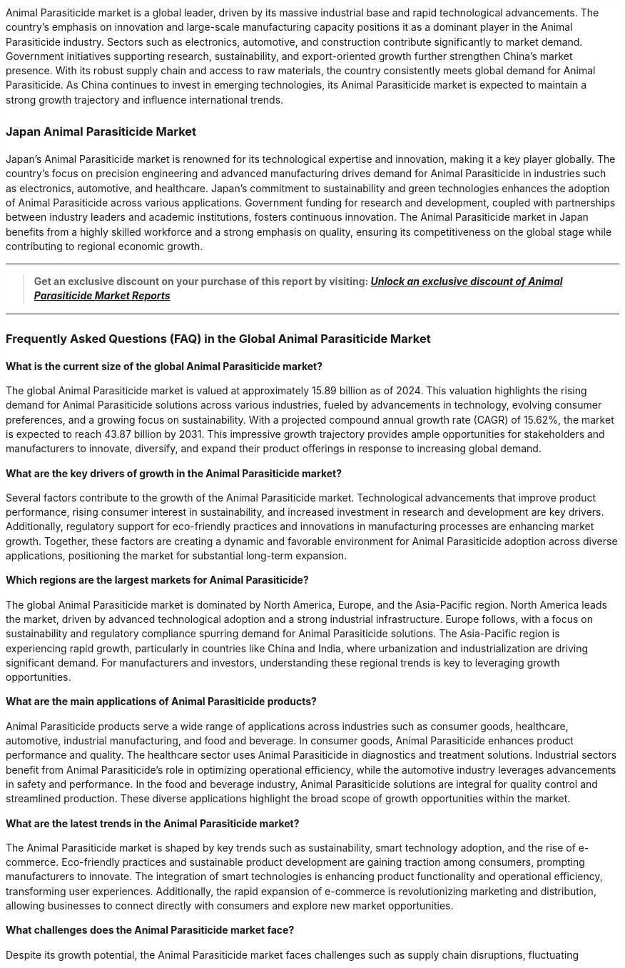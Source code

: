 Animal Parasiticide market is a global leader, driven by its massive industrial base and rapid technological advancements. The country&rsquo;s emphasis on innovation and large-scale manufacturing capacity positions it as a dominant player in the Animal Parasiticide industry. Sectors such as electronics, automotive, and construction contribute significantly to market demand. Government initiatives supporting research, sustainability, and export-oriented growth further strengthen China&rsquo;s market presence. With its robust supply chain and access to raw materials, the country consistently meets global demand for Animal Parasiticide. As China continues to invest in emerging technologies, its Animal Parasiticide market is expected to maintain a strong growth trajectory and influence international trends.</p><h3>Japan Animal Parasiticide Market</h3><p>Japan&rsquo;s Animal Parasiticide market is renowned for its technological expertise and innovation, making it a key player globally. The country&rsquo;s focus on precision engineering and advanced manufacturing drives demand for Animal Parasiticide in industries such as electronics, automotive, and healthcare. Japan&rsquo;s commitment to sustainability and green technologies enhances the adoption of Animal Parasiticide across various applications. Government funding for research and development, coupled with partnerships between industry leaders and academic institutions, fosters continuous innovation. The Animal Parasiticide market in Japan benefits from a highly skilled workforce and a strong emphasis on quality, ensuring its competitiveness on the global stage while contributing to regional economic growth.</p><hr /><blockquote><p><strong>Get an exclusive discount on your purchase of this report by visiting: <em><a href="://marketresearchpulse.com/ask-for-discount/105109?utm_source=Github&amp;utm_medium=052">Unlock an exclusive discount of Animal Parasiticide Market Reports</a></em>&nbsp;</strong></p></blockquote><hr /><h3>Frequently Asked Questions (FAQ) in the Global Animal Parasiticide Market</h3><p><strong>What is the current size of the global Animal Parasiticide market?</strong></p><p>The global Animal Parasiticide market is valued at approximately 15.89 billion as of 2024. This valuation highlights the rising demand for Animal Parasiticide solutions across various industries, fueled by advancements in technology, evolving consumer preferences, and a growing focus on sustainability. With a projected compound annual growth rate (CAGR) of 15.62%, the market is expected to reach 43.87 billion by 2031. This impressive growth trajectory provides ample opportunities for stakeholders and manufacturers to innovate, diversify, and expand their product offerings in response to increasing global demand.</p><p><strong>What are the key drivers of growth in the Animal Parasiticide market?</strong></p><p>Several factors contribute to the growth of the Animal Parasiticide market. Technological advancements that improve product performance, rising consumer interest in sustainability, and increased investment in research and development are key drivers. Additionally, regulatory support for eco-friendly practices and innovations in manufacturing processes are enhancing market growth. Together, these factors are creating a dynamic and favorable environment for Animal Parasiticide adoption across diverse applications, positioning the market for substantial long-term expansion.</p><p><strong>Which regions are the largest markets for Animal Parasiticide?</strong></p><p>The global Animal Parasiticide market is dominated by North America, Europe, and the Asia-Pacific region. North America leads the market, driven by advanced technological adoption and a strong industrial infrastructure. Europe follows, with a focus on sustainability and regulatory compliance spurring demand for Animal Parasiticide solutions. The Asia-Pacific region is experiencing rapid growth, particularly in countries like China and India, where urbanization and industrialization are driving significant demand. For manufacturers and investors, understanding these regional trends is key to leveraging growth opportunities.</p><p><strong>What are the main applications of Animal Parasiticide products?</strong></p><p>Animal Parasiticide products serve a wide range of applications across industries such as consumer goods, healthcare, automotive, industrial manufacturing, and food and beverage. In consumer goods, Animal Parasiticide enhances product performance and quality. The healthcare sector uses Animal Parasiticide in diagnostics and treatment solutions. Industrial sectors benefit from Animal Parasiticide&rsquo;s role in optimizing operational efficiency, while the automotive industry leverages advancements in safety and performance. In the food and beverage industry, Animal Parasiticide solutions are integral for quality control and streamlined production. These diverse applications highlight the broad scope of growth opportunities within the market.</p><p><strong>What are the latest trends in the Animal Parasiticide market?</strong></p><p>The Animal Parasiticide market is shaped by key trends such as sustainability, smart technology adoption, and the rise of e-commerce. Eco-friendly practices and sustainable product development are gaining traction among consumers, prompting manufacturers to innovate. The integration of smart technologies is enhancing product functionality and operational efficiency, transforming user experiences. Additionally, the rapid expansion of e-commerce is revolutionizing marketing and distribution, allowing businesses to connect directly with consumers and explore new market opportunities.</p><p><strong>What challenges does the Animal Parasiticide market face?</strong></p><p>Despite its growth potential, the Animal Parasiticide market faces challenges such as supply chain disruptions, fluctuating